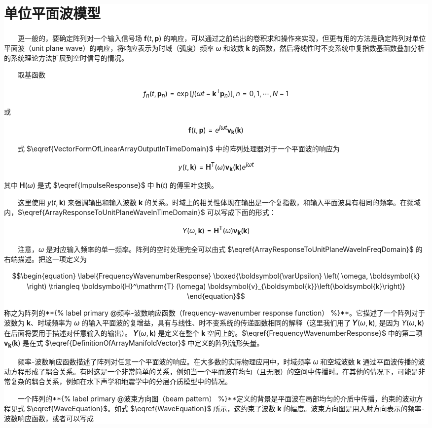 # 单位平面波模型

&emsp;&emsp;更一般的，要确定阵列对一个输入信号场 $\boldsymbol{f}(t, \boldsymbol{p})$ 的响应，可以通过之前给出的卷积求和操作来实现，但更有用的方法是确定阵列对单位平面波（unit plane wave）的响应，将响应表示为时域（弧度）频率 $\omega$ 和波数 $\boldsymbol{k}$ 的函数，然后将线性时不变系统中复指数基函数叠加分析的系统理论方法扩展到空时信号的情况。

&emsp;&emsp;取基函数

$$\begin{equation}
  f_n\left( t, \boldsymbol{p}_n \right) = \exp \left[ j \left( \omega t - \boldsymbol{k}^\mathrm{T} \boldsymbol{p}_n\right) \right], \, n = 0, 1, \cdots, N-1
\end{equation}$$

或

$$\begin{equation}
  \boldsymbol{f} \left( t, \boldsymbol{p} \right) = e^{j\omega t} \boldsymbol{v}_{\boldsymbol{k}}\left(\boldsymbol{k}\right)
\end{equation}$$

&emsp;&emsp;式 $\eqref{VectorFormOfLinearArrayOutputInTimeDomain}$ 中的阵列处理器对于一个平面波的响应为

$$\begin{equation} \label{ArrayResponseToUnitPlaneWaveInTimeDomain}
  y \left( t, \boldsymbol{k} \right) = \boldsymbol{H}^\mathrm{T} (\omega) \boldsymbol{v}_{\boldsymbol{k}}\left(\boldsymbol{k}\right) e^{j\omega t}
 \end{equation}$$

其中 $\boldsymbol{H} (\omega)$ 是式 $\eqref{ImpulseResponse}$ 中 $\boldsymbol{h}(t)$ 的傅里叶变换。

&emsp;&emsp;这里使用 $y \left( t, \boldsymbol{k} \right)$ 来强调输出和输入波数 $\boldsymbol{k}$ 的关系。时域上的相关性体现在输出是一个复指数，和输入平面波具有相同的频率。在频域内，$\eqref{ArrayResponseToUnitPlaneWaveInTimeDomain}$ 可以写成下面的形式：

$$\begin{equation} \label{ArrayResponseToUnitPlaneWaveInFreqDomain}
  Y \left( \omega, \boldsymbol{k} \right) = \boldsymbol{H}^\mathrm{T} (\omega) \boldsymbol{v}_{\boldsymbol{k}}\left(\boldsymbol{k}\right)
 \end{equation}$$

&emsp;&emsp;注意，$\omega$ 是对应输入频率的单一频率。阵列的空时处理完全可以由式 $\eqref{ArrayResponseToUnitPlaneWaveInFreqDomain}$ 的右端描述。把这一项定义为

$$\begin{equation} \label{FrequencyWavenumberResponse}
  \boxed{\boldsymbol{\varUpsilon} \left( \omega, \boldsymbol{k} \right) \triangleq \boldsymbol{H}^\mathrm{T} (\omega) \boldsymbol{v}_{\boldsymbol{k}}\left(\boldsymbol{k}\right)}
\end{equation}$$

称之为阵列的**{% label primary @频率-波数响应函数（frequency-wavenumber response function） %}**。它描述了一个阵列对于波数为 $\boldsymbol{k}$、时域频率为 $\omega$ 的输入平面波的复增益，具有与线性、时不变系统的传递函数相同的解释（这里我们用了 $\boldsymbol{\varUpsilon} \left( \omega, \boldsymbol{k} \right)$, 是因为 $Y \left( \omega, \boldsymbol{k} \right)$ 在后面将要用于描述对任意输入的输出）。 $\boldsymbol{\varUpsilon} \left( \omega, \boldsymbol{k} \right)$ 是定义在整个 $\boldsymbol{k}$ 空间上的。$\eqref{FrequencyWavenumberResponse}$ 中的第二项 $\boldsymbol{v}_{\boldsymbol{k}}\left(\boldsymbol{k}\right)$ 是在式 $\eqref{DefinitionOfArrayManifoldVector}$ 中定义的阵列流形矢量。

&emsp;&emsp;频率-波数响应函数描述了阵列对任意一个平面波的响应。在大多数的实际物理应用中，时域频率 $\omega$ 和空域波数 $\boldsymbol{k}$ 通过平面波传播的波动方程形成了耦合关系。有时这是一个非常简单的关系，例如当一个平而波在均匀（且无限）的空间中传播时。在其他的情况下，可能是非常复杂的耦合关系，例如在水下声学和地震学中的分层介质模型中的情况。

&emsp;&emsp;一个阵列的**{% label primary @波束方向图（beam pattern） %}**定义的背景是平面波在局部均匀的介质中传播，约束的波动方程见式 $\eqref{WaveEquation}$。如式 $\eqref{WaveEquation}$ 所示，这约束了波数 $\boldsymbol{k}$ 的幅度。波束方向图是用入射方向表示的频率-波数响应函数，或者可以写成
